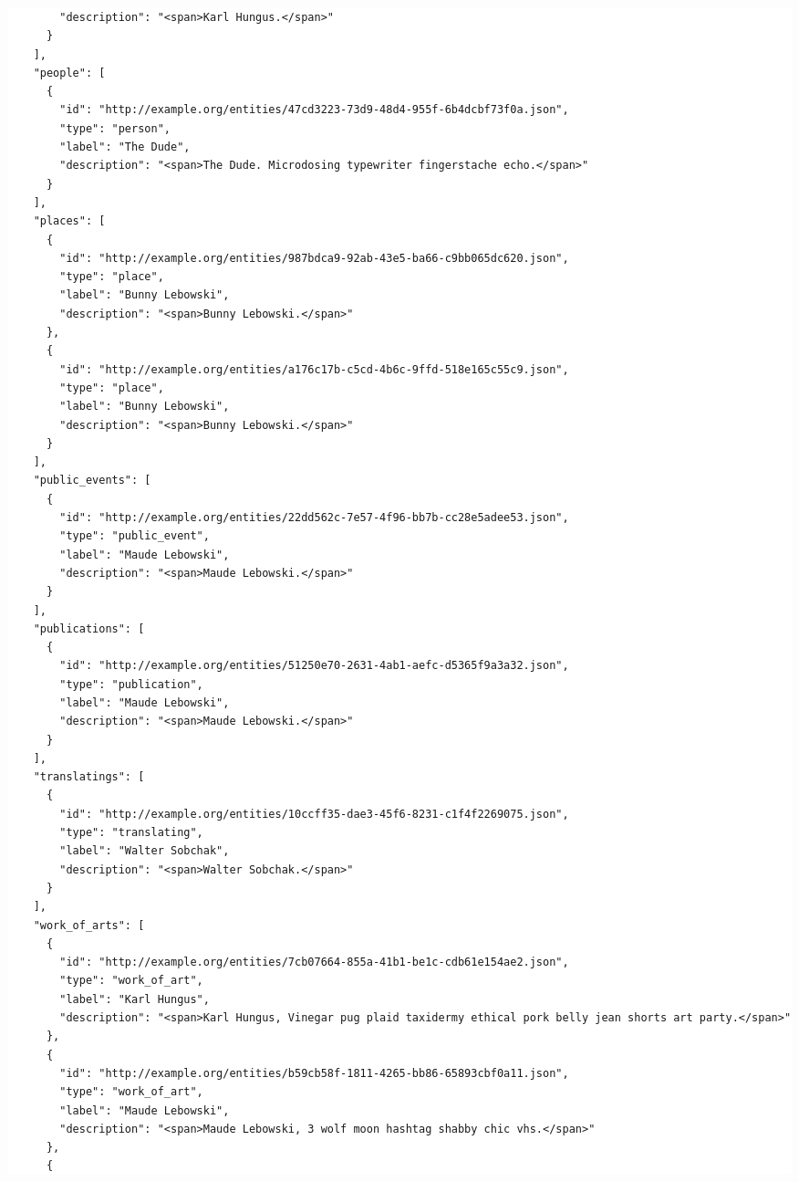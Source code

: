             "description": "<span>Karl Hungus.</span>"
          }
        ],
        "people": [
          {
            "id": "http://example.org/entities/47cd3223-73d9-48d4-955f-6b4dcbf73f0a.json",
            "type": "person",
            "label": "The Dude",
            "description": "<span>The Dude. Microdosing typewriter fingerstache echo.</span>"
          }
        ],
        "places": [
          {
            "id": "http://example.org/entities/987bdca9-92ab-43e5-ba66-c9bb065dc620.json",
            "type": "place",
            "label": "Bunny Lebowski",
            "description": "<span>Bunny Lebowski.</span>"
          },
          {
            "id": "http://example.org/entities/a176c17b-c5cd-4b6c-9ffd-518e165c55c9.json",
            "type": "place",
            "label": "Bunny Lebowski",
            "description": "<span>Bunny Lebowski.</span>"
          }
        ],
        "public_events": [
          {
            "id": "http://example.org/entities/22dd562c-7e57-4f96-bb7b-cc28e5adee53.json",
            "type": "public_event",
            "label": "Maude Lebowski",
            "description": "<span>Maude Lebowski.</span>"
          }
        ],
        "publications": [
          {
            "id": "http://example.org/entities/51250e70-2631-4ab1-aefc-d5365f9a3a32.json",
            "type": "publication",
            "label": "Maude Lebowski",
            "description": "<span>Maude Lebowski.</span>"
          }
        ],
        "translatings": [
          {
            "id": "http://example.org/entities/10ccff35-dae3-45f6-8231-c1f4f2269075.json",
            "type": "translating",
            "label": "Walter Sobchak",
            "description": "<span>Walter Sobchak.</span>"
          }
        ],
        "work_of_arts": [
          {
            "id": "http://example.org/entities/7cb07664-855a-41b1-be1c-cdb61e154ae2.json",
            "type": "work_of_art",
            "label": "Karl Hungus",
            "description": "<span>Karl Hungus, Vinegar pug plaid taxidermy ethical pork belly jean shorts art party.</span>"
          },
          {
            "id": "http://example.org/entities/b59cb58f-1811-4265-bb86-65893cbf0a11.json",
            "type": "work_of_art",
            "label": "Maude Lebowski",
            "description": "<span>Maude Lebowski, 3 wolf moon hashtag shabby chic vhs.</span>"
          },
          {